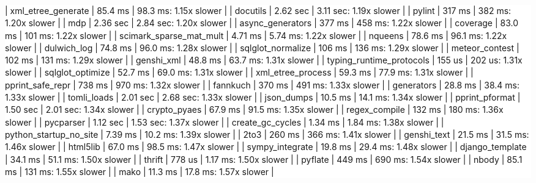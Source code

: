 | xml_etree_generate         | 85.4 ms                                                      | 98.3 ms: 1.15x slower                                                  |
| docutils                   | 2.62 sec                                                     | 3.11 sec: 1.19x slower                                                 |
| pylint                     | 317 ms                                                       | 382 ms: 1.20x slower                                                   |
| mdp                        | 2.36 sec                                                     | 2.84 sec: 1.20x slower                                                 |
| async_generators           | 377 ms                                                       | 458 ms: 1.22x slower                                                   |
| coverage                   | 83.0 ms                                                      | 101 ms: 1.22x slower                                                   |
| scimark_sparse_mat_mult    | 4.71 ms                                                      | 5.74 ms: 1.22x slower                                                  |
| nqueens                    | 78.6 ms                                                      | 96.1 ms: 1.22x slower                                                  |
| dulwich_log                | 74.8 ms                                                      | 96.0 ms: 1.28x slower                                                  |
| sqlglot_normalize          | 106 ms                                                       | 136 ms: 1.29x slower                                                   |
| meteor_contest             | 102 ms                                                       | 131 ms: 1.29x slower                                                   |
| genshi_xml                 | 48.8 ms                                                      | 63.7 ms: 1.31x slower                                                  |
| typing_runtime_protocols   | 155 us                                                       | 202 us: 1.31x slower                                                   |
| sqlglot_optimize           | 52.7 ms                                                      | 69.0 ms: 1.31x slower                                                  |
| xml_etree_process          | 59.3 ms                                                      | 77.9 ms: 1.31x slower                                                  |
| pprint_safe_repr           | 738 ms                                                       | 970 ms: 1.32x slower                                                   |
| fannkuch                   | 370 ms                                                       | 491 ms: 1.33x slower                                                   |
| generators                 | 28.8 ms                                                      | 38.4 ms: 1.33x slower                                                  |
| tomli_loads                | 2.01 sec                                                     | 2.68 sec: 1.33x slower                                                 |
| json_dumps                 | 10.5 ms                                                      | 14.1 ms: 1.34x slower                                                  |
| pprint_pformat             | 1.50 sec                                                     | 2.01 sec: 1.34x slower                                                 |
| crypto_pyaes               | 67.9 ms                                                      | 91.5 ms: 1.35x slower                                                  |
| regex_compile              | 132 ms                                                       | 180 ms: 1.36x slower                                                   |
| pycparser                  | 1.12 sec                                                     | 1.53 sec: 1.37x slower                                                 |
| create_gc_cycles           | 1.34 ms                                                      | 1.84 ms: 1.38x slower                                                  |
| python_startup_no_site     | 7.39 ms                                                      | 10.2 ms: 1.39x slower                                                  |
| 2to3                       | 260 ms                                                       | 366 ms: 1.41x slower                                                   |
| genshi_text                | 21.5 ms                                                      | 31.5 ms: 1.46x slower                                                  |
| html5lib                   | 67.0 ms                                                      | 98.5 ms: 1.47x slower                                                  |
| sympy_integrate            | 19.8 ms                                                      | 29.4 ms: 1.48x slower                                                  |
| django_template            | 34.1 ms                                                      | 51.1 ms: 1.50x slower                                                  |
| thrift                     | 778 us                                                       | 1.17 ms: 1.50x slower                                                  |
| pyflate                    | 449 ms                                                       | 690 ms: 1.54x slower                                                   |
| nbody                      | 85.1 ms                                                      | 131 ms: 1.55x slower                                                   |
| mako                       | 11.3 ms                                                      | 17.8 ms: 1.57x slower                                                  |